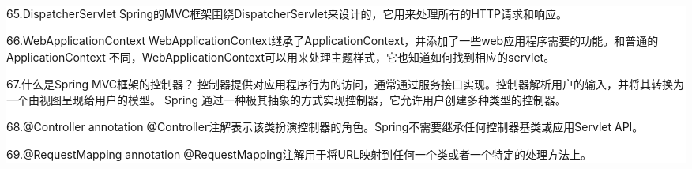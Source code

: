65.DispatcherServlet
Spring的MVC框架围绕DispatcherServlet来设计的，它用来处理所有的HTTP请求和响应。

66.WebApplicationContext
WebApplicationContext继承了ApplicationContext，并添加了一些web应用程序需要的功能。和普通的ApplicationContext 不同，WebApplicationContext可以用来处理主题样式，它也知道如何找到相应的servlet。

67.什么是Spring MVC框架的控制器？
控制器提供对应用程序行为的访问，通常通过服务接口实现。控制器解析用户的输入，并将其转换为一个由视图呈现给用户的模型。
Spring 通过一种极其抽象的方式实现控制器，它允许用户创建多种类型的控制器。

68.@Controller annotation
@Controller注解表示该类扮演控制器的角色。Spring不需要继承任何控制器基类或应用Servlet API。

69.@RequestMapping annotation
@RequestMapping注解用于将URL映射到任何一个类或者一个特定的处理方法上。


